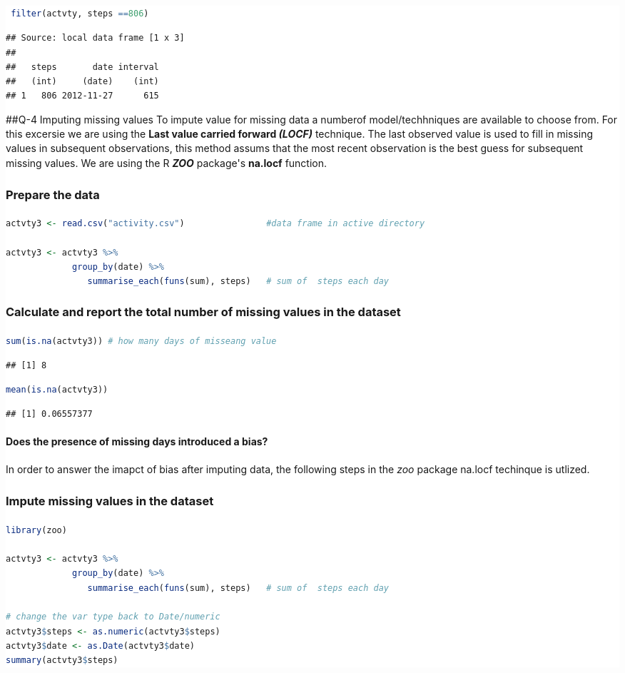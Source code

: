 ```r
 filter(actvty, steps ==806)
```

```
## Source: local data frame [1 x 3]
## 
##   steps       date interval
##   (int)     (date)    (int)
## 1   806 2012-11-27      615
```

##Q-4 Imputing missing values
To impute value for missing data a numberof model/techhniques are available to choose from. For this excersie we are using the **Last value carried forward _(LOCF)_** technique.  The last observed value is used to fill in missing values in subsequent observations, this method assums that the most recent observation is the best guess for subsequent missing values. We are using the R **_ZOO_** package's **na.locf** function.
### Prepare the data 

```r
actvty3 <- read.csv("activity.csv")                #data frame in active directory

actvty3 <- actvty3 %>%
             group_by(date) %>% 
                summarise_each(funs(sum), steps)   # sum of  steps each day
```
### Calculate and report the total number of missing values in the dataset

```r
sum(is.na(actvty3)) # how many days of misseang value
```

```
## [1] 8
```

```r
mean(is.na(actvty3)) 
```

```
## [1] 0.06557377
```
#### Does the presence of missing days introduced a bias?
In order to answer the imapct of bias after imputing data, the following steps in the _zoo_ package na.locf techinque is utlized.

### Impute missing values in the dataset

```r
library(zoo)

actvty3 <- actvty3 %>%
             group_by(date) %>% 
                summarise_each(funs(sum), steps)   # sum of  steps each day

# change the var type back to Date/numeric
actvty3$steps <- as.numeric(actvty3$steps)
actvty3$date <- as.Date(actvty3$date)
summary(actvty3$steps)
```
